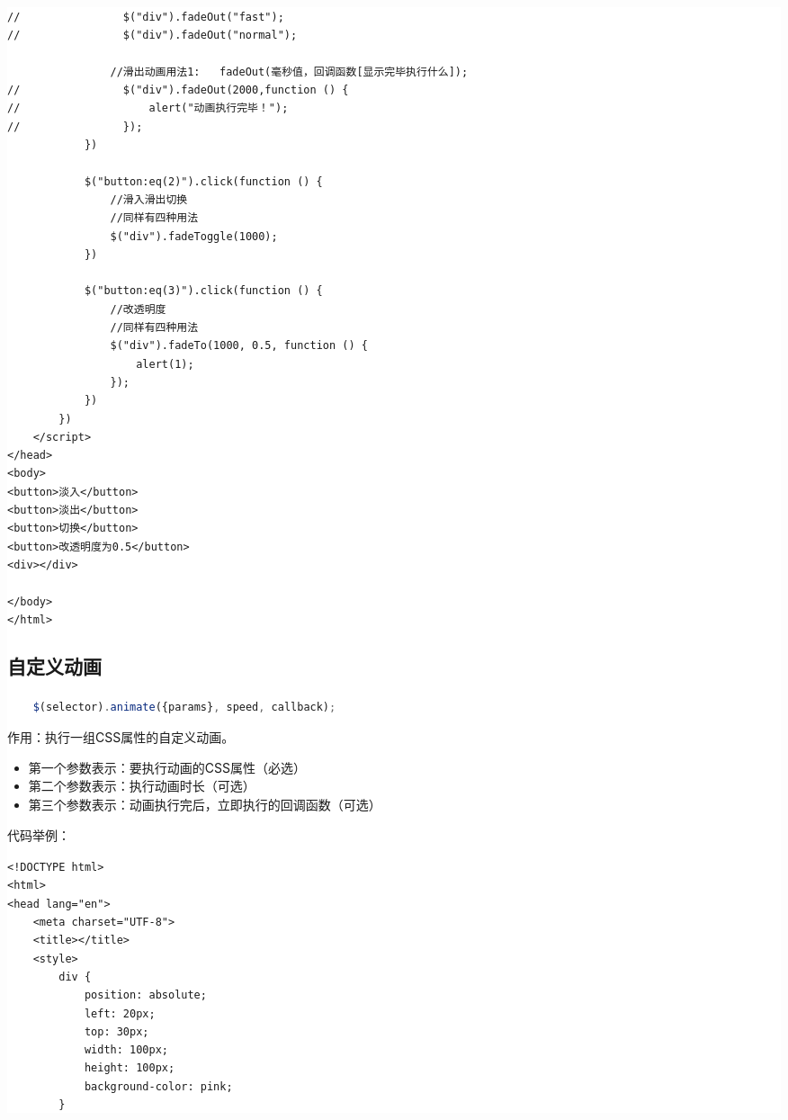 ```markup
//                $("div").fadeOut("fast");
//                $("div").fadeOut("normal");

                //滑出动画用法1:   fadeOut(毫秒值，回调函数[显示完毕执行什么]);
//                $("div").fadeOut(2000,function () {
//                    alert("动画执行完毕！");
//                });
            })

            $("button:eq(2)").click(function () {
                //滑入滑出切换
                //同样有四种用法
                $("div").fadeToggle(1000);
            })

            $("button:eq(3)").click(function () {
                //改透明度
                //同样有四种用法
                $("div").fadeTo(1000, 0.5, function () {
                    alert(1);
                });
            })
        })
    </script>
</head>
<body>
<button>淡入</button>
<button>淡出</button>
<button>切换</button>
<button>改透明度为0.5</button>
<div></div>

</body>
</html>
```

## 自定义动画

```javascript
    $(selector).animate({params}, speed, callback);
```

作用：执行一组CSS属性的自定义动画。

* 第一个参数表示：要执行动画的CSS属性（必选）
* 第二个参数表示：执行动画时长（可选）
* 第三个参数表示：动画执行完后，立即执行的回调函数（可选）

代码举例：

```markup
<!DOCTYPE html>
<html>
<head lang="en">
    <meta charset="UTF-8">
    <title></title>
    <style>
        div {
            position: absolute;
            left: 20px;
            top: 30px;
            width: 100px;
            height: 100px;
            background-color: pink;
        }
```